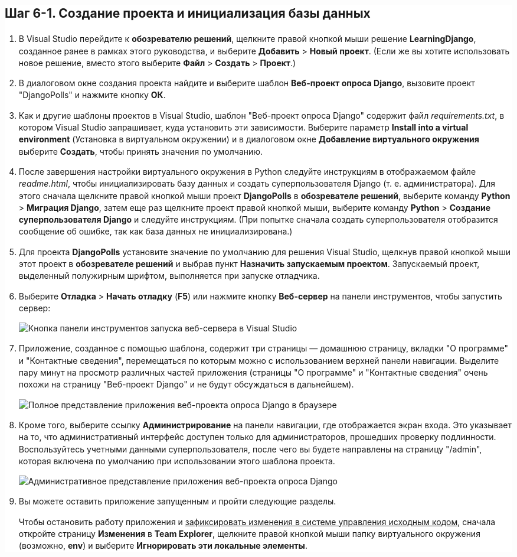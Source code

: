 ## <a name="step-6-1-create-the-project-and-initialize-the-database"></a>Шаг 6-1. Создание проекта и инициализация базы данных

1. В Visual Studio перейдите к **обозревателю решений**, щелкните правой кнопкой мыши решение **LearningDjango**, созданное ранее в рамках этого руководства, и выберите **Добавить** > **Новый проект**. (Если же вы хотите использовать новое решение, вместо этого выберите **Файл** > **Создать** > **Проект**.)

1. В диалоговом окне создания проекта найдите и выберите шаблон **Веб-проект опроса Django**, вызовите проект "DjangoPolls" и нажмите кнопку **ОК**.

1. Как и другие шаблоны проектов в Visual Studio, шаблон "Веб-проект опроса Django" содержит файл *requirements.txt*, в котором Visual Studio запрашивает, куда установить эти зависимости. Выберите параметр **Install into a virtual environment** (Установка в виртуальном окружении) и в диалоговом окне **Добавление виртуального окружения** выберите **Создать**, чтобы принять значения по умолчанию.

1. После завершения настройки виртуального окружения в Python следуйте инструкциям в отображаемом файле *readme.html*, чтобы инициализировать базу данных и создать суперпользователя Django (т. е. администратора). Для этого сначала щелкните правой кнопкой мыши проект **DjangoPolls** в **обозревателе решений**, выберите команду **Python** > **Миграция Django**, затем еще раз щелкните проект правой кнопкой мыши, выберите команду **Python** > **Создание суперпользователя Django** и следуйте инструкциям. (При попытке сначала создать суперпользователя отобразится сообщение об ошибке, так как база данных не инициализирована.)

1. Для проекта **DjangoPolls** установите значение по умолчанию для решения Visual Studio, щелкнув правой кнопкой мыши этот проект в **обозревателе решений** и выбрав пункт **Назначить запускаемым проектом**. Запускаемый проект, выделенный полужирным шрифтом, выполняется при запуске отладчика.

1. Выберите **Отладка** > **Начать отладку** (**F5**) или нажмите кнопку **Веб-сервер** на панели инструментов, чтобы запустить сервер:

    ![Кнопка панели инструментов запуска веб-сервера в Visual Studio](media/django/run-web-server-toolbar-button.png)

1. Приложение, созданное с помощью шаблона, содержит три страницы — домашнюю страницу, вкладки "О программе" и "Контактные сведения", перемещаться по которым можно с использованием верхней панели навигации. Выделите пару минут на просмотр различных частей приложения (страницы "О программе" и "Контактные сведения" очень похожи на страницу "Веб-проект Django" и не будут обсуждаться в дальнейшем).

    ![Полное представление приложения веб-проекта опроса Django в браузере](media/django/step06-full-app-view.png)

1. Кроме того, выберите ссылку **Администрирование** на панели навигации, где отображается экран входа. Это указывает на то, что административный интерфейс доступен только для администраторов, прошедших проверку подлинности. Воспользуйтесь учетными данными суперпользователя, после чего вы будете направлены на страницу "/admin", которая включена по умолчанию при использовании этого шаблона проекта.

    ![Административное представление приложения веб-проекта опроса Django](media/django/step06-polls-administrative-interface.png)

1. Вы можете оставить приложение запущенным и пройти следующие разделы.

    Чтобы остановить работу приложения и [зафиксировать изменения в системе управления исходным кодом](learn-django-in-visual-studio-step-02-create-an-app.md#commit-to-source-control), сначала откройте страницу **Изменения** в **Team Explorer**, щелкните правой кнопкой мыши папку виртуального окружения (возможно, **env**) и выберите **Игнорировать эти локальные элементы**.
